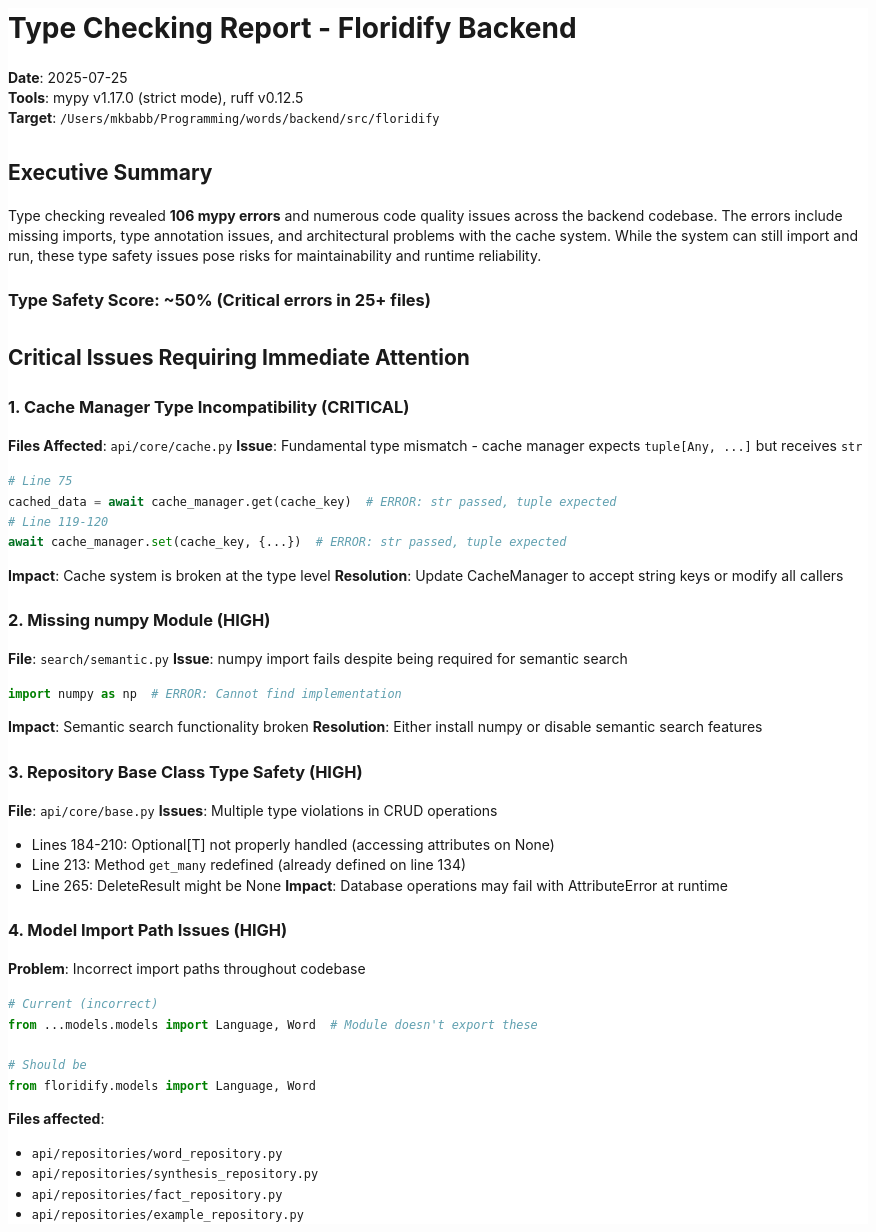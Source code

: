 # Type Checking Report - Floridify Backend
**Date**: 2025-07-25  
**Tools**: mypy v1.17.0 (strict mode), ruff v0.12.5  
**Target**: `/Users/mkbabb/Programming/words/backend/src/floridify`

## Executive Summary

Type checking revealed **106 mypy errors** and numerous code quality issues across the backend codebase. The errors include missing imports, type annotation issues, and architectural problems with the cache system. While the system can still import and run, these type safety issues pose risks for maintainability and runtime reliability.

### Type Safety Score: ~50% (Critical errors in 25+ files)

## Critical Issues Requiring Immediate Attention

### 1. Cache Manager Type Incompatibility (CRITICAL)
**Files Affected**: `api/core/cache.py`
**Issue**: Fundamental type mismatch - cache manager expects `tuple[Any, ...]` but receives `str`
```python
# Line 75
cached_data = await cache_manager.get(cache_key)  # ERROR: str passed, tuple expected
# Line 119-120
await cache_manager.set(cache_key, {...})  # ERROR: str passed, tuple expected
```
**Impact**: Cache system is broken at the type level
**Resolution**: Update CacheManager to accept string keys or modify all callers

### 2. Missing numpy Module (HIGH)
**File**: `search/semantic.py`
**Issue**: numpy import fails despite being required for semantic search
```python
import numpy as np  # ERROR: Cannot find implementation
```
**Impact**: Semantic search functionality broken
**Resolution**: Either install numpy or disable semantic search features

### 3. Repository Base Class Type Safety (HIGH)
**File**: `api/core/base.py`
**Issues**: Multiple type violations in CRUD operations
- Lines 184-210: Optional[T] not properly handled (accessing attributes on None)
- Line 213: Method `get_many` redefined (already defined on line 134)
- Line 265: DeleteResult might be None
**Impact**: Database operations may fail with AttributeError at runtime

### 4. Model Import Path Issues (HIGH)
**Problem**: Incorrect import paths throughout codebase
```python
# Current (incorrect)
from ...models.models import Language, Word  # Module doesn't export these

# Should be
from floridify.models import Language, Word
```
**Files affected**: 
- `api/repositories/word_repository.py`
- `api/repositories/synthesis_repository.py`
- `api/repositories/fact_repository.py`
- `api/repositories/example_repository.py`
